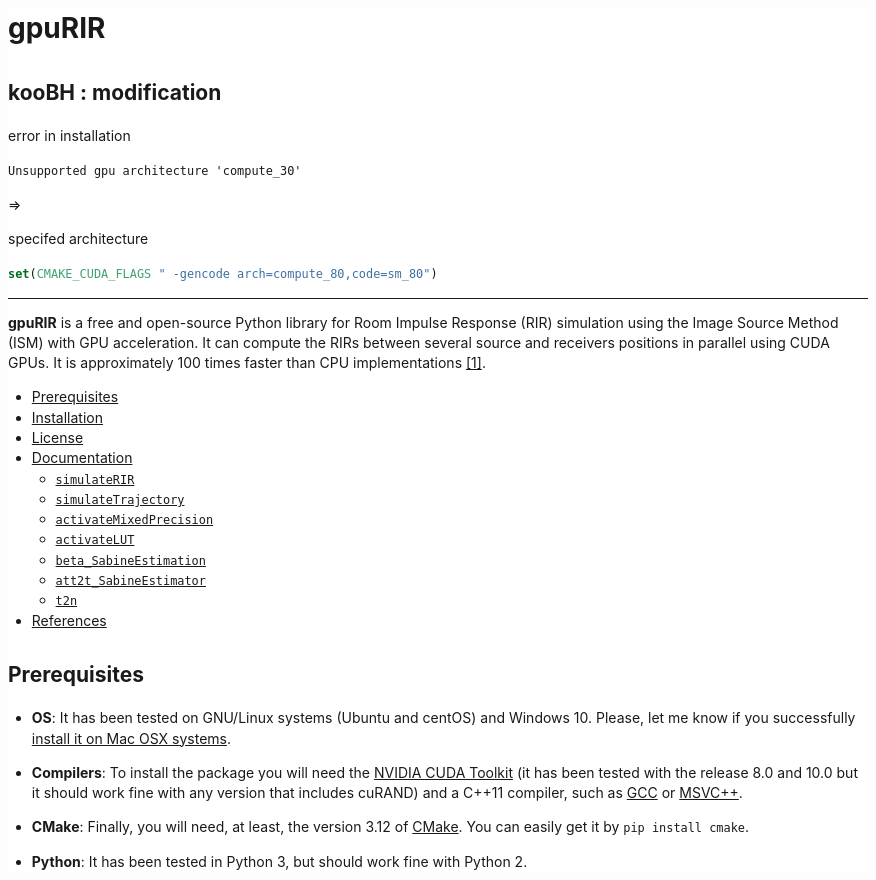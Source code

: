 
# gpuRIR

## kooBH : modification    
error in installation  
```
Unsupported gpu architecture 'compute_30'
```

=>  

specifed architecture  
```cmake
set(CMAKE_CUDA_FLAGS " -gencode arch=compute_80,code=sm_80")
```

---



**gpuRIR** is a free and open-source Python library for Room Impulse Response (RIR) simulation using the Image Source Method (ISM) with GPU acceleration. It can compute the RIRs between several source and receivers positions in parallel using CUDA GPUs. It is approximately 100 times faster than CPU implementations [[1]](#references).

- [Prerequisites](#prerequisites)
- [Installation](#installation)
- [License](#license)
- [Documentation](#documentation)
  * [`simulateRIR`](#simulaterir)
  * [`simulateTrajectory`](#simulatetrajectory)
  * [`activateMixedPrecision`](#activateMixedPrecision)
  * [`activateLUT`](#activateLUT)
  * [`beta_SabineEstimation`](#beta_sabineestimation)
  * [`att2t_SabineEstimator`](#att2t_sabineestimator)
  * [`t2n`](#t2n)
- [References](#references)


## Prerequisites

* **OS**: It has been tested on GNU/Linux systems (Ubuntu and centOS) and Windows 10. Please, let me know if you successfully [install it on Mac OSX systems](https://github.com/DavidDiazGuerra/gpuRIR/issues/3).

* **Compilers**: To install the package you will need the [NVIDIA CUDA Toolkit](https://developer.nvidia.com/cuda-downloads) (it has been tested with the release 8.0 and 10.0 but it should work fine with any version that includes cuRAND) and a C++11 compiler, such as [GCC](https://gcc.gnu.org/) or [MSVC++](https://visualstudio.microsoft.com).

* **CMake**: Finally, you will need, at least, the version 3.12 of [CMake](https://cmake.org/).  You can easily get it by `pip install cmake`.

* **Python**: It has been tested in Python 3, but should work fine with Python 2.
